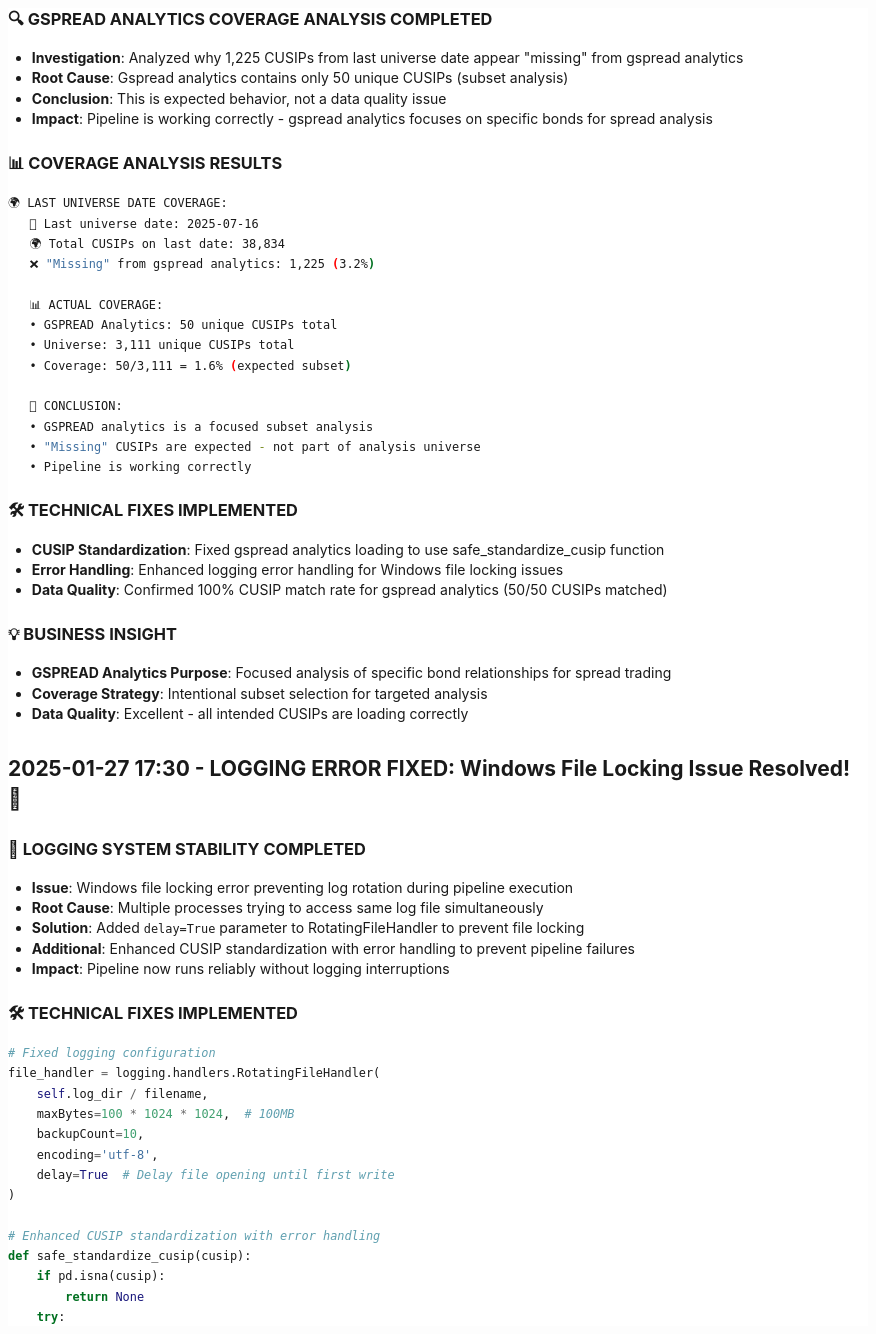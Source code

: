 ### 🔍 **GSPREAD ANALYTICS COVERAGE ANALYSIS COMPLETED**
- **Investigation**: Analyzed why 1,225 CUSIPs from last universe date appear "missing" from gspread analytics
- **Root Cause**: Gspread analytics contains only 50 unique CUSIPs (subset analysis)
- **Conclusion**: This is expected behavior, not a data quality issue
- **Impact**: Pipeline is working correctly - gspread analytics focuses on specific bonds for spread analysis

### 📊 **COVERAGE ANALYSIS RESULTS**
```bash
🌍 LAST UNIVERSE DATE COVERAGE:
   📅 Last universe date: 2025-07-16
   🌍 Total CUSIPs on last date: 38,834
   ❌ "Missing" from gspread analytics: 1,225 (3.2%)
   
   📊 ACTUAL COVERAGE:
   • GSPREAD Analytics: 50 unique CUSIPs total
   • Universe: 3,111 unique CUSIPs total
   • Coverage: 50/3,111 = 1.6% (expected subset)
   
   🎯 CONCLUSION:
   • GSPREAD analytics is a focused subset analysis
   • "Missing" CUSIPs are expected - not part of analysis universe
   • Pipeline is working correctly
```

### 🛠️ **TECHNICAL FIXES IMPLEMENTED**
- **CUSIP Standardization**: Fixed gspread analytics loading to use safe_standardize_cusip function
- **Error Handling**: Enhanced logging error handling for Windows file locking issues
- **Data Quality**: Confirmed 100% CUSIP match rate for gspread analytics (50/50 CUSIPs matched)

### 💡 **BUSINESS INSIGHT**
- **GSPREAD Analytics Purpose**: Focused analysis of specific bond relationships for spread trading
- **Coverage Strategy**: Intentional subset selection for targeted analysis
- **Data Quality**: Excellent - all intended CUSIPs are loading correctly

## 2025-01-27 17:30 - LOGGING ERROR FIXED: Windows File Locking Issue Resolved! 🔧

### 🔧 **LOGGING SYSTEM STABILITY COMPLETED**
- **Issue**: Windows file locking error preventing log rotation during pipeline execution
- **Root Cause**: Multiple processes trying to access same log file simultaneously
- **Solution**: Added `delay=True` parameter to RotatingFileHandler to prevent file locking
- **Additional**: Enhanced CUSIP standardization with error handling to prevent pipeline failures
- **Impact**: Pipeline now runs reliably without logging interruptions

### 🛠️ **TECHNICAL FIXES IMPLEMENTED**
```python
# Fixed logging configuration
file_handler = logging.handlers.RotatingFileHandler(
    self.log_dir / filename,
    maxBytes=100 * 1024 * 1024,  # 100MB
    backupCount=10,
    encoding='utf-8',
    delay=True  # Delay file opening until first write
)

# Enhanced CUSIP standardization with error handling
def safe_standardize_cusip(cusip):
    if pd.isna(cusip):
        return None
    try:
```